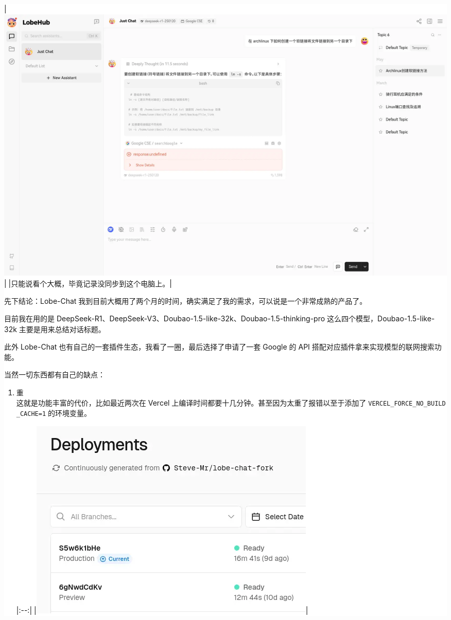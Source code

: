 |![alt text](/assets/2025-06-01-maary-flavored-llm-frontend/image.webp)|
|只能说看个大概，毕竟记录没同步到这个电脑上。|

先下结论：Lobe-Chat 我到目前大概用了两个月的时间，确实满足了我的需求，可以说是一个非常成熟的产品了。  

目前我在用的是 DeepSeek-R1、DeepSeek-V3、Doubao-1.5-like-32k、Doubao-1.5-thinking-pro 这么四个模型，Doubao-1.5-like-32k 主要是用来总结对话标题。  

此外 Lobe-Chat 也有自己的一套插件生态，我看了一圈，最后选择了申请了一套 Google 的 API 搭配对应插件拿来实现模型的联网搜索功能。  

当然一切东西都有自己的缺点：

1. 重  
    这就是功能丰富的代价，比如最近两次在 Vercel 上编译时间都要十几分钟。甚至因为太重了报错以至于添加了 `VERCEL_FORCE_NO_BUILD_CACHE=1` 的环境变量。    

    |:--:|
    |![alt text](/assets/2025-06-01-maary-flavored-llm-frontend/image-1.webp)|

